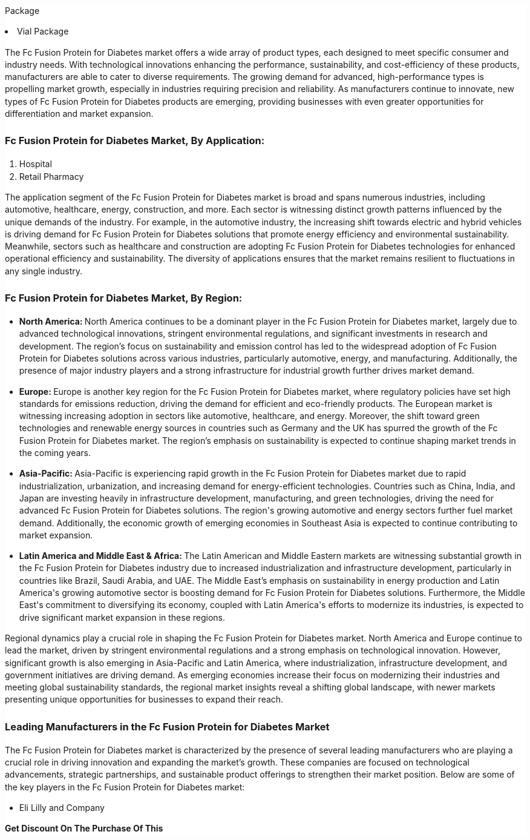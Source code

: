 Package<li> Vial Package</li></ol><p>The Fc Fusion Protein for Diabetes market offers a wide array of product types, each designed to meet specific consumer and industry needs. With technological innovations enhancing the performance, sustainability, and cost-efficiency of these products, manufacturers are able to cater to diverse requirements. The growing demand for advanced, high-performance types is propelling market growth, especially in industries requiring precision and reliability. As manufacturers continue to innovate, new types of Fc Fusion Protein for Diabetes products are emerging, providing businesses with even greater opportunities for differentiation and market expansion.</p><h3>Fc Fusion Protein for Diabetes Market,&nbsp;By Application:</h3><ol><li>Hospital<li> Retail Pharmacy</li></ol><p>The application segment of the Fc Fusion Protein for Diabetes market is broad and spans numerous industries, including automotive, healthcare, energy, construction, and more. Each sector is witnessing distinct growth patterns influenced by the unique demands of the industry. For example, in the automotive industry, the increasing shift towards electric and hybrid vehicles is driving demand for Fc Fusion Protein for Diabetes solutions that promote energy efficiency and environmental sustainability. Meanwhile, sectors such as healthcare and construction are adopting Fc Fusion Protein for Diabetes technologies for enhanced operational efficiency and sustainability. The diversity of applications ensures that the market remains resilient to fluctuations in any single industry.</p><h3>Fc Fusion Protein for Diabetes Market, By Region:</h3><ul><li><p><strong>North America:&nbsp;</strong>North America continues to be a dominant player in the Fc Fusion Protein for Diabetes market, largely due to advanced technological innovations, stringent environmental regulations, and significant investments in research and development. The region&rsquo;s focus on sustainability and emission control has led to the widespread adoption of Fc Fusion Protein for Diabetes solutions across various industries, particularly automotive, energy, and manufacturing. Additionally, the presence of major industry players and a strong infrastructure for industrial growth further drives market demand.</p></li><li><p><strong><strong>Europe:&nbsp;</strong></strong>Europe is another key region for the Fc Fusion Protein for Diabetes market, where regulatory policies have set high standards for emissions reduction, driving the demand for efficient and eco-friendly products. The European market is witnessing increasing adoption in sectors like automotive, healthcare, and energy. Moreover, the shift toward green technologies and renewable energy sources in countries such as Germany and the UK has spurred the growth of the Fc Fusion Protein for Diabetes market. The region&rsquo;s emphasis on sustainability is expected to continue shaping market trends in the coming years.</p></li><li><p><strong><strong>Asia-Pacific:&nbsp;</strong></strong>Asia-Pacific is experiencing rapid growth in the Fc Fusion Protein for Diabetes market due to rapid industrialization, urbanization, and increasing demand for energy-efficient technologies. Countries such as China, India, and Japan are investing heavily in infrastructure development, manufacturing, and green technologies, driving the need for advanced Fc Fusion Protein for Diabetes solutions. The region's growing automotive and energy sectors further fuel market demand. Additionally, the economic growth of emerging economies in Southeast Asia is expected to continue contributing to market expansion.</p></li><li><p><strong><strong>Latin America and Middle East &amp; Africa:&nbsp;</strong></strong>The Latin American and Middle Eastern markets are witnessing substantial growth in the Fc Fusion Protein for Diabetes industry due to increased industrialization and infrastructure development, particularly in countries like Brazil, Saudi Arabia, and UAE. The Middle East&rsquo;s emphasis on sustainability in energy production and Latin America's growing automotive sector is boosting demand for Fc Fusion Protein for Diabetes solutions. Furthermore, the Middle East's commitment to diversifying its economy, coupled with Latin America's efforts to modernize its industries, is expected to drive significant market expansion in these regions.</p></li></ul><p>Regional dynamics play a crucial role in shaping the Fc Fusion Protein for Diabetes market. North America and Europe continue to lead the market, driven by stringent environmental regulations and a strong emphasis on technological innovation. However, significant growth is also emerging in Asia-Pacific and Latin America, where industrialization, infrastructure development, and government initiatives are driving demand. As emerging economies increase their focus on modernizing their industries and meeting global sustainability standards, the regional market insights reveal a shifting global landscape, with newer markets presenting unique opportunities for businesses to expand their reach.</p><h3><strong>Leading Manufacturers in the Fc Fusion Protein for Diabetes Market</strong></h3><p>The Fc Fusion Protein for Diabetes market is characterized by the presence of several leading manufacturers who are playing a crucial role in driving innovation and expanding the market&rsquo;s growth. These companies are focused on technological advancements, strategic partnerships, and sustainable product offerings to strengthen their market position. Below are some of the key players in the Fc Fusion Protein for Diabetes market:</p></div><div class="article-main__content" data-test-id="publishing-text-block"><ul><li><span class="">Eli Lilly and Company</span></li></ul></div><div class="article-main__content" data-test-id="publishing-text-block"><p><span class="font-[700]"><strong>Get Discount On The Purchase Of This
